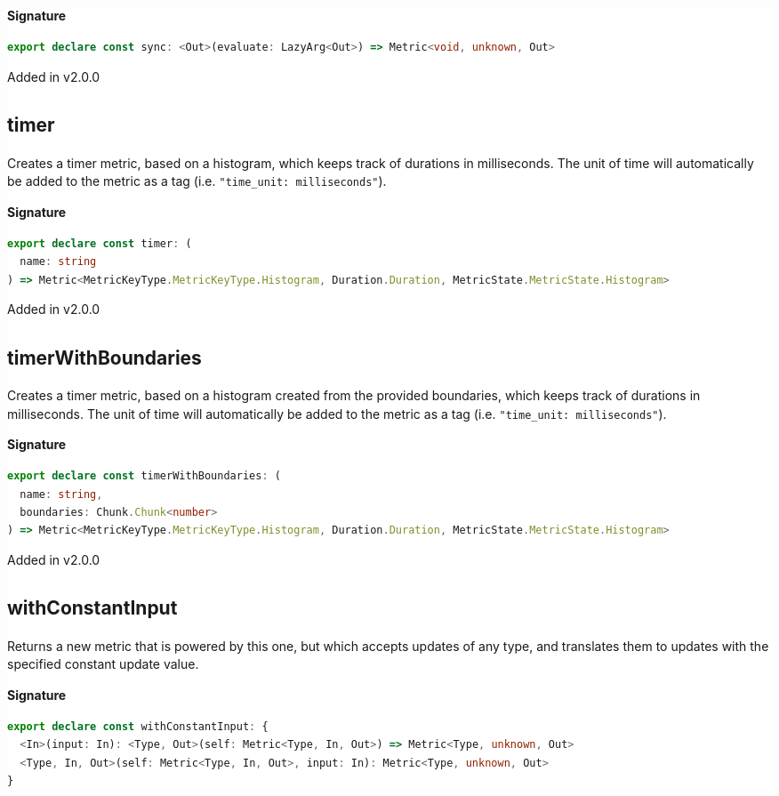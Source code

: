 **Signature**

```ts
export declare const sync: <Out>(evaluate: LazyArg<Out>) => Metric<void, unknown, Out>
```

Added in v2.0.0

## timer

Creates a timer metric, based on a histogram, which keeps track of
durations in milliseconds. The unit of time will automatically be added to
the metric as a tag (i.e. `"time_unit: milliseconds"`).

**Signature**

```ts
export declare const timer: (
  name: string
) => Metric<MetricKeyType.MetricKeyType.Histogram, Duration.Duration, MetricState.MetricState.Histogram>
```

Added in v2.0.0

## timerWithBoundaries

Creates a timer metric, based on a histogram created from the provided
boundaries, which keeps track of durations in milliseconds. The unit of time
will automatically be added to the metric as a tag (i.e.
`"time_unit: milliseconds"`).

**Signature**

```ts
export declare const timerWithBoundaries: (
  name: string,
  boundaries: Chunk.Chunk<number>
) => Metric<MetricKeyType.MetricKeyType.Histogram, Duration.Duration, MetricState.MetricState.Histogram>
```

Added in v2.0.0

## withConstantInput

Returns a new metric that is powered by this one, but which accepts updates
of any type, and translates them to updates with the specified constant
update value.

**Signature**

```ts
export declare const withConstantInput: {
  <In>(input: In): <Type, Out>(self: Metric<Type, In, Out>) => Metric<Type, unknown, Out>
  <Type, In, Out>(self: Metric<Type, In, Out>, input: In): Metric<Type, unknown, Out>
}
```
